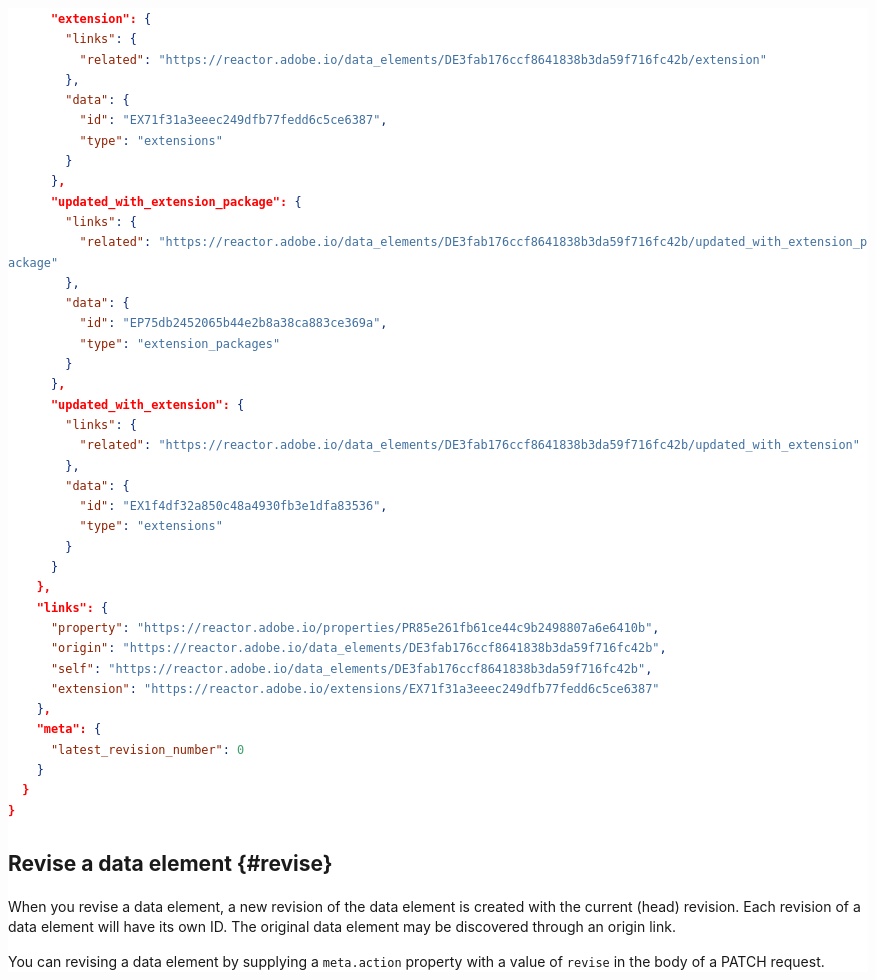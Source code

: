 ```json
      "extension": {
        "links": {
          "related": "https://reactor.adobe.io/data_elements/DE3fab176ccf8641838b3da59f716fc42b/extension"
        },
        "data": {
          "id": "EX71f31a3eeec249dfb77fedd6c5ce6387",
          "type": "extensions"
        }
      },
      "updated_with_extension_package": {
        "links": {
          "related": "https://reactor.adobe.io/data_elements/DE3fab176ccf8641838b3da59f716fc42b/updated_with_extension_package"
        },
        "data": {
          "id": "EP75db2452065b44e2b8a38ca883ce369a",
          "type": "extension_packages"
        }
      },
      "updated_with_extension": {
        "links": {
          "related": "https://reactor.adobe.io/data_elements/DE3fab176ccf8641838b3da59f716fc42b/updated_with_extension"
        },
        "data": {
          "id": "EX1f4df32a850c48a4930fb3e1dfa83536",
          "type": "extensions"
        }
      }
    },
    "links": {
      "property": "https://reactor.adobe.io/properties/PR85e261fb61ce44c9b2498807a6e6410b",
      "origin": "https://reactor.adobe.io/data_elements/DE3fab176ccf8641838b3da59f716fc42b",
      "self": "https://reactor.adobe.io/data_elements/DE3fab176ccf8641838b3da59f716fc42b",
      "extension": "https://reactor.adobe.io/extensions/EX71f31a3eeec249dfb77fedd6c5ce6387"
    },
    "meta": {
      "latest_revision_number": 0
    }
  }
}
```

## Revise a data element {#revise}

When you revise a data element, a new revision of the data element is created with the current (head) revision. Each revision of a data element will have its own ID. The original data element may be discovered through an origin link.

You can revising a data element by supplying a `meta.action` property with a value of `revise` in the body of a PATCH request.

